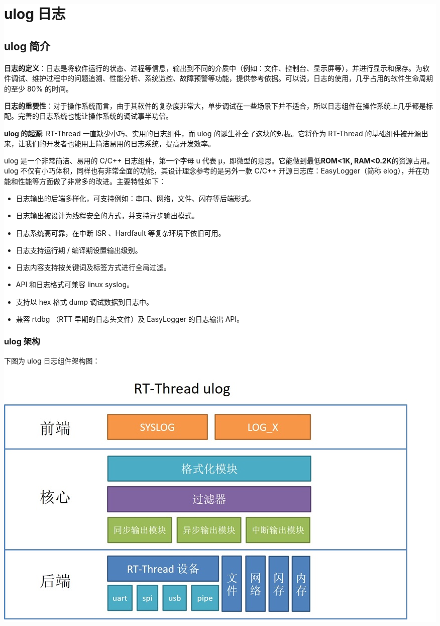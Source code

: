 # ulog 日志

## ulog 简介

**日志的定义**：日志是将软件运行的状态、过程等信息，输出到不同的介质中（例如：文件、控制台、显示屏等），并进行显示和保存。为软件调试、维护过程中的问题追溯、性能分析、系统监控、故障预警等功能，提供参考依据。可以说，日志的使用，几乎占用的软件生命周期的至少 80% 的时间。

**日志的重要性**：对于操作系统而言，由于其软件的复杂度非常大，单步调试在一些场景下并不适合，所以日志组件在操作系统上几乎都是标配。完善的日志系统也能让操作系统的调试事半功倍。

**ulog 的起源**: RT-Thread 一直缺少小巧、实用的日志组件，而 ulog 的诞生补全了这块的短板。它将作为 RT-Thread 的基础组件被开源出来，让我们的开发者也能用上简洁易用的日志系统，提高开发效率。

ulog 是一个非常简洁、易用的 C/C++ 日志组件，第一个字母 u 代表 μ，即微型的意思。它能做到最低**ROM<1K, RAM<0.2K**的资源占用。ulog 不仅有小巧体积，同样也有非常全面的功能，其设计理念参考的是另外一款 C/C++ 开源日志库：EasyLogger（简称 elog），并在功能和性能等方面做了非常多的改进。主要特性如下：

* 日志输出的后端多样化，可支持例如：串口、网络，文件、闪存等后端形式。

* 日志输出被设计为线程安全的方式，并支持异步输出模式。

* 日志系统高可靠，在中断 ISR 、Hardfault 等复杂环境下依旧可用。

* 日志支持运行期 / 编译期设置输出级别。

* 日志内容支持按关键词及标签方式进行全局过滤。

* API 和日志格式可兼容 linux syslog。

* 支持以 hex 格式 dump 调试数据到日志中。

* 兼容 rtdbg （RTT 早期的日志头文件）及 EasyLogger 的日志输出 API。

### ulog 架构

下图为 ulog 日志组件架构图：

![ulog 框架](figures/ulog_framework.jpg)
